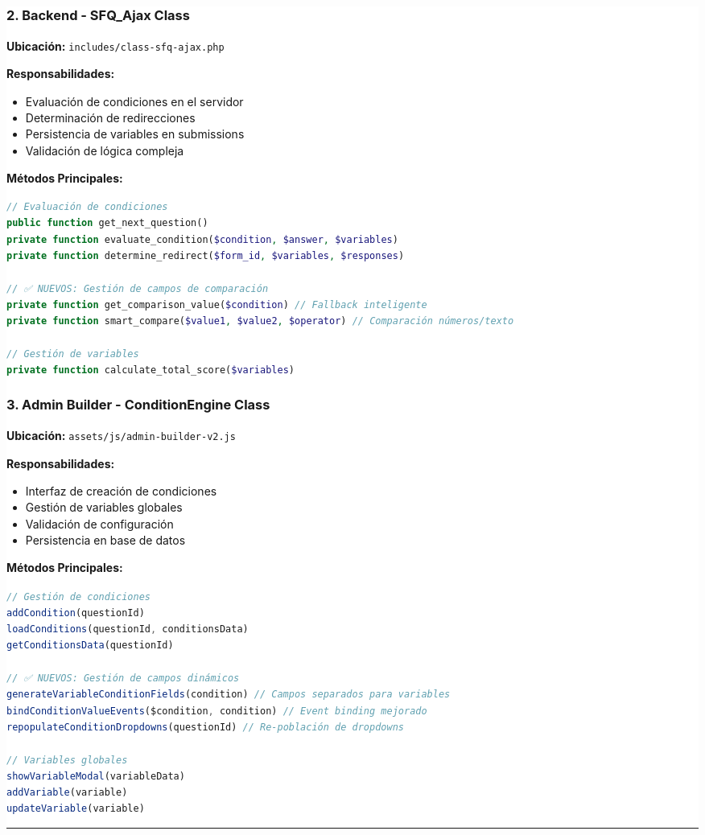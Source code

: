 ### 2. **Backend - SFQ_Ajax Class**

**Ubicación:** `includes/class-sfq-ajax.php`

**Responsabilidades:**
- Evaluación de condiciones en el servidor
- Determinación de redirecciones
- Persistencia de variables en submissions
- Validación de lógica compleja

**Métodos Principales:**
```php
// Evaluación de condiciones
public function get_next_question()
private function evaluate_condition($condition, $answer, $variables)
private function determine_redirect($form_id, $variables, $responses)

// ✅ NUEVOS: Gestión de campos de comparación
private function get_comparison_value($condition) // Fallback inteligente
private function smart_compare($value1, $value2, $operator) // Comparación números/texto

// Gestión de variables
private function calculate_total_score($variables)
```

### 3. **Admin Builder - ConditionEngine Class**

**Ubicación:** `assets/js/admin-builder-v2.js`

**Responsabilidades:**
- Interfaz de creación de condiciones
- Gestión de variables globales
- Validación de configuración
- Persistencia en base de datos

**Métodos Principales:**
```javascript
// Gestión de condiciones
addCondition(questionId)
loadConditions(questionId, conditionsData)
getConditionsData(questionId)

// ✅ NUEVOS: Gestión de campos dinámicos
generateVariableConditionFields(condition) // Campos separados para variables
bindConditionValueEvents($condition, condition) // Event binding mejorado
repopulateConditionDropdowns(questionId) // Re-población de dropdowns

// Variables globales
showVariableModal(variableData)
addVariable(variable)
updateVariable(variable)
```

---
